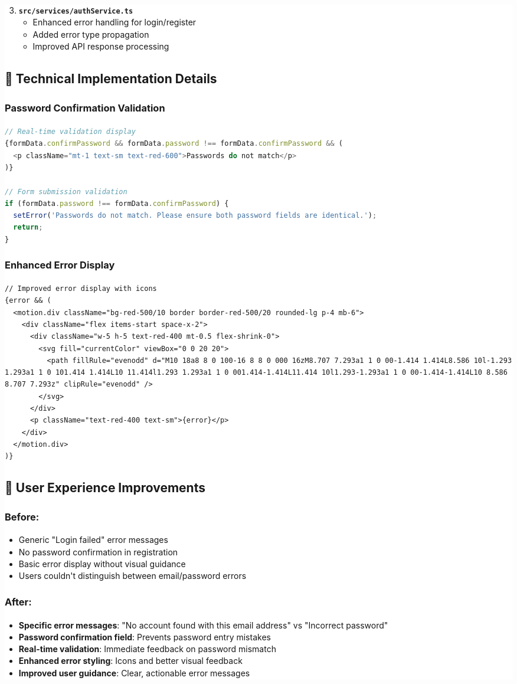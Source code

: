 3. **`src/services/authService.ts`**
   - Enhanced error handling for login/register
   - Added error type propagation
   - Improved API response processing

## 🔧 Technical Implementation Details

### Password Confirmation Validation
```typescript
// Real-time validation display
{formData.confirmPassword && formData.password !== formData.confirmPassword && (
  <p className="mt-1 text-sm text-red-600">Passwords do not match</p>
)}

// Form submission validation
if (formData.password !== formData.confirmPassword) {
  setError('Passwords do not match. Please ensure both password fields are identical.');
  return;
}
```

### Enhanced Error Display
```tsx
// Improved error display with icons
{error && (
  <motion.div className="bg-red-500/10 border border-red-500/20 rounded-lg p-4 mb-6">
    <div className="flex items-start space-x-2">
      <div className="w-5 h-5 text-red-400 mt-0.5 flex-shrink-0">
        <svg fill="currentColor" viewBox="0 0 20 20">
          <path fillRule="evenodd" d="M10 18a8 8 0 100-16 8 8 0 000 16zM8.707 7.293a1 1 0 00-1.414 1.414L8.586 10l-1.293 1.293a1 1 0 101.414 1.414L10 11.414l1.293 1.293a1 1 0 001.414-1.414L11.414 10l1.293-1.293a1 1 0 00-1.414-1.414L10 8.586 8.707 7.293z" clipRule="evenodd" />
        </svg>
      </div>
      <p className="text-red-400 text-sm">{error}</p>
    </div>
  </motion.div>
)}
```

## 🎯 User Experience Improvements

### Before:
- Generic "Login failed" error messages
- No password confirmation in registration
- Basic error display without visual guidance
- Users couldn't distinguish between email/password errors

### After:
- **Specific error messages**: "No account found with this email address" vs "Incorrect password"
- **Password confirmation field**: Prevents password entry mistakes
- **Real-time validation**: Immediate feedback on password mismatch
- **Enhanced error styling**: Icons and better visual feedback
- **Improved user guidance**: Clear, actionable error messages
